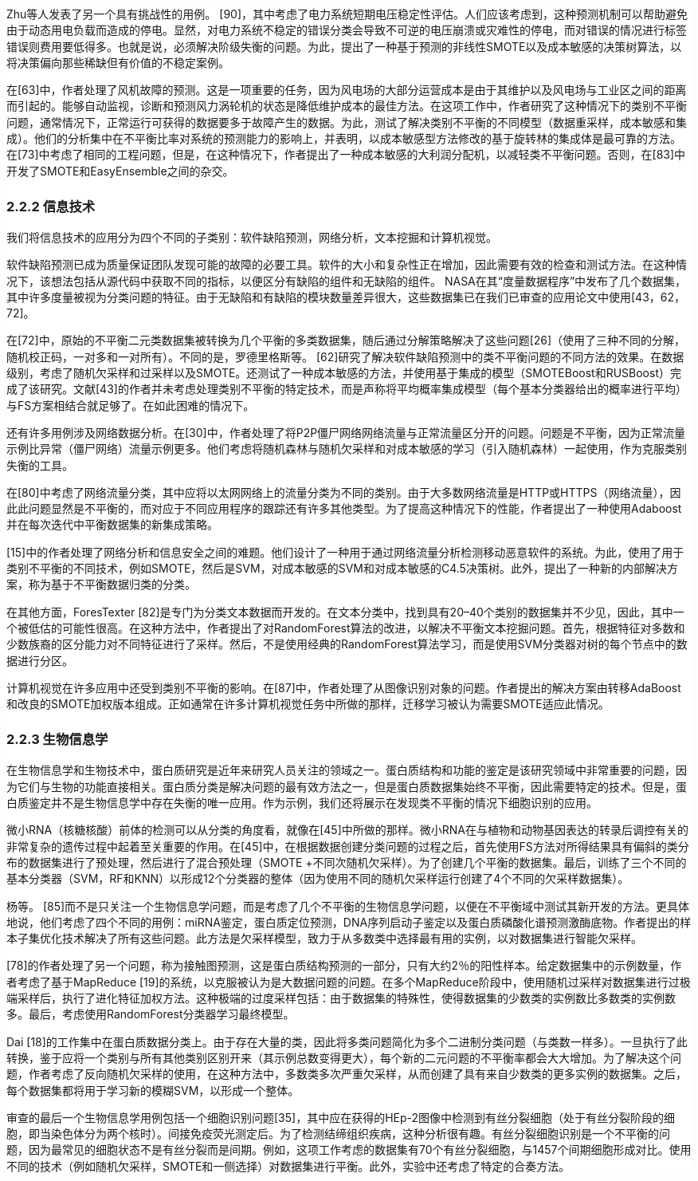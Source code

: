 Zhu等人发表了另一个具有挑战性的用例。 [90]，其中考虑了电力系统短期电压稳定性评估。人们应该考虑到，这种预测机制可以帮助避免由于动态用电负载而造成的停电。显然，对电力系统不稳定的错误分类会导致不可逆的电压崩溃或灾难性的停电，而对错误的情况进行标签错误则费用要低得多。也就是说，必须解决阶级失衡的问题。为此，提出了一种基于预测的非线性SMOTE以及成本敏感的决策树算法，以将决策偏向那些稀缺但有价值的不稳定案例。

在[63]中，作者处理了风机故障的预测。这是一项重要的任务，因为风电场的大部分运营成本是由于其维护以及风电场与工业区之间的距离而引起的。能够自动监视，诊断和预测风力涡轮机的状态是降低维护成本的最佳方法。在这项工作中，作者研究了这种情况下的类别不平衡问题，通常情况下，正常运行可获得的数据要多于故障产生的数据。为此，测试了解决类别不平衡的不同模型（数据重采样，成本敏感和集成）。他们的分析集中在不平衡比率对系统的预测能力的影响上，并表明，以成本敏感型方法修改的基于旋转林的集成体是最可靠的方法。在[73]中考虑了相同的工程问题，但是，在这种情况下，作者提出了一种成本敏感的大利润分配机，以减轻类不平衡问题。否则，在[83]中开发了SMOTE和EasyEnsemble之间的杂交。

### 2.2.2 信息技术

我们将信息技术的应用分为四个不同的子类别：软件缺陷预测，网络分析，文本挖掘和计算机视觉。

软件缺陷预测已成为质量保证团队发现可能的故障的必要工具。软件的大小和复杂性正在增加，因此需要有效的检查和测试方法。在这种情况下，该想法包括从源代码中获取不同的指标，以便区分有缺陷的组件和无缺陷的组件。 NASA在其“度量数据程序”中发布了几个数据集，其中许多度量被视为分类问题的特征。由于无缺陷和有缺陷的模块数量差异很大，这些数据集已在我们已审查的应用论文中使用[43，62，72]。

在[72]中，原始的不平衡二元类数据集被转换为几个平衡的多类数据集，随后通过分解策略解决了这些问题[26]（使用了三种不同的分解，随机校正码，一对多和一对所有）。不同的是，罗德里格斯等。 [62]研究了解决软件缺陷预测中的类不平衡问题的不同方法的效果。在数据级别，考虑了随机欠采样和过采样以及SMOTE。还测试了一种成本敏感的方法，并使用基于集成的模型（SMOTEBoost和RUSBoost）完成了该研究。文献[43]的作者并未考虑处理类别不平衡的特定技术，而是声称将平均概率集成模型（每个基本分类器给出的概率进行平均）与FS方案相结合就足够了。在如此困难的情况下。

还有许多用例涉及网络数据分析。在[30]中，作者处理了将P2P僵尸网络网络流量与正常流量区分开的问题。问题是不平衡，因为正常流量示例比异常（僵尸网络）流量示例更多。他们考虑将随机森林与随机欠采样和对成本敏感的学习（引入随机森林）一起使用，作为克服类别失衡的工具。

在[80]中考虑了网络流量分类，其中应将以太网网络上的流量分类为不同的类别。由于大多数网络流量是HTTP或HTTPS（网络流量），因此此问题显然是不平衡的，而对应于不同应用程序的跟踪还有许多其他类型。为了提高这种情况下的性能，作者提出了一种使用Adaboost并在每次迭代中平衡数据集的新集成策略。

[15]中的作者处理了网络分析和信息安全之间的难题。他们设计了一种用于通过网络流量分析检测移动恶意软件的系统。为此，使用了用于类别不平衡的不同技术，例如SMOTE，然后是SVM，对成本敏感的SVM和对成本敏感的C4.5决策树。此外，提出了一种新的内部解决方案，称为基于不平衡数据归类的分类。

在其他方面，ForesTexter [82]是专门为分类文本数据而开发的。在文本分类中，找到具有20–40个类别的数据集并不少见，因此，其中一个被低估的可能性很高。在这种方法中，作者提出了对RandomForest算法的改进，以解决不平衡文本挖掘问题。首先，根据特征对多数和少数族裔的区分能力对不同特征进行了采样。然后，不是使用经典的RandomForest算法学习，而是使用SVM分类器对树的每个节点中的数据进行分区。

计算机视觉在许多应用中还受到类别不平衡的影响。在[87]中，作者处理了从图像识别对象的问题。作者提出的解决方案由转移AdaBoost和改良的SMOTE加权版本组成。正如通常在许多计算机视觉任务中所做的那样，迁移学习被认为需要SMOTE适应此情况。

### 2.2.3 生物信息学

在生物信息学和生物技术中，蛋白质研究是近年来研究人员关注的领域之一。蛋白质结构和功能的鉴定是该研究领域中非常重要的问题，因为它们与生物的功能直接相关。蛋白质分类是解决问题的最有效方法之一，但是蛋白质数据集始终不平衡，因此需要特定的技术。但是，蛋白质鉴定并不是生物信息学中存在失衡的唯一应用。作为示例，我们还将展示在发现类不平衡的情况下细胞识别的应用。

微小RNA（核糖核酸）前体的检测可以从分类的角度看，就像在[45]中所做的那样。微小RNA在与植物和动物基因表达的转录后调控有关的非常复杂的遗传过程中起着至关重要的作用。在[45]中，在根据数据创建分类问题的过程之后，首先使用FS方法对所得结果具有偏斜的类分布的数据集进行了预处理，然后进行了混合预处理（SMOTE +不同次随机欠采样）。为了创建几个平衡的数据集。最后，训练了三个不同的基本分类器（SVM，RF和KNN）以形成12个分类器的整体（因为使用不同的随机欠采样运行创建了4个不同的欠采样数据集）。

杨等。 [85]而不是只关注一个生物信息学问题，而是考虑了几个不平衡的生物信息学问题，以便在不平衡域中测试其新开发的方法。更具体地说，他们考虑了四个不同的用例：miRNA鉴定，蛋白质定位预测，DNA序列启动子鉴定以及蛋白质磷酸化谱预测激酶底物。作者提出的样本子集优化技术解决了所有这些问题。此方法是欠采样模型，致力于从多数类中选择最有用的实例，以对数据集进行智能欠采样。

[78]的作者处理了另一个问题，称为接触图预测，这是蛋白质结构预测的一部分，只有大约2％的阳性样本。给定数据集中的示例数量，作者考虑了基于MapReduce [19]的系统，以克服被认为是大数据问题的问题。在多个MapReduce阶段中，使用随机过采样对数据集进行过极端采样后，执行了进化特征加权方法。这种极端的过度采样包括：由于数据集的特殊性，使得数据集的少数类的实例数比多数类的实例数多。最后，考虑使用RandomForest分类器学习最终模型。

Dai [18]的工作集中在蛋白质数据分类上。由于存在大量的类，因此将多类问题简化为多个二进制分类问题（与类数一样多）。一旦执行了此转换，鉴于应将一个类别与所有其他类别区别开来（其示例总数变得更大），每个新的二元问题的不平衡率都会大大增加。为了解决这个问题，作者考虑了反向随机欠采样的使用，在这种方法中，多数类多次严重欠采样，从而创建了具有来自少数类的更多实例的数据集。之后，每个数据集都将用于学习新的模糊SVM，以形成一个整体。

审查的最后一个生物信息学用例包括一个细胞识别问题[35]，其中应在获得的HEp-2图像中检测到有丝分裂细胞（处于有丝分裂阶段的细胞，即当染色体分为两个核时）。间接免疫荧光测定后。为了检测结缔组织疾病，这种分析很有趣。有丝分裂细胞识别是一个不平衡的问题，因为最常见的细胞状态不是有丝分裂而是间期。例如，这项工作考虑的数据集有70个有丝分裂细胞，与1457个间期细胞形成对比。使用不同的技术（例如随机欠采样，SMOTE和一侧选择）对数据集进行平衡。此外，实验中还考虑了特定的合奏方法。


  [1]: http://static.zybuluo.com/tc1052400205/0defeahx76aimw91murdjie2/image_1etc2u4841rrpksd1djnjkceir9.png
  [2]: http://static.zybuluo.com/tc1052400205/ljmywznq7i267ygp2sulfptv/image_1etc2un5hkr61osp1vos1ioj1eipm.png
  [3]: http://static.zybuluo.com/tc1052400205/l0q8qpzhd11hby81h5088ndi/image_1etc30o8r16co1gvkms7svaah813.png